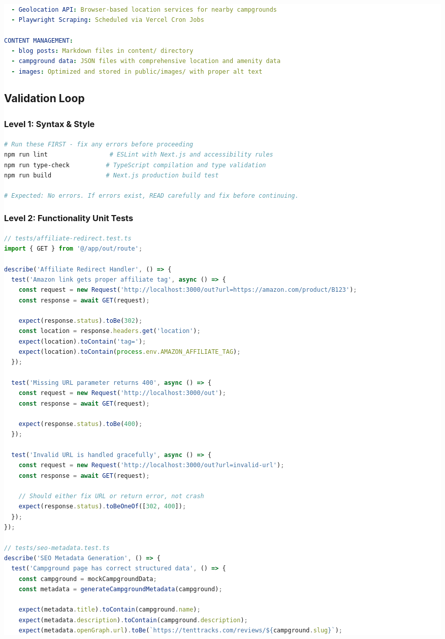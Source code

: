 ```yaml
  - Geolocation API: Browser-based location services for nearby campgrounds
  - Playwright Scraping: Scheduled via Vercel Cron Jobs

CONTENT MANAGEMENT:
  - blog posts: Markdown files in content/ directory
  - campground data: JSON files with comprehensive location and amenity data
  - images: Optimized and stored in public/images/ with proper alt text
```

## Validation Loop

### Level 1: Syntax & Style
```bash
# Run these FIRST - fix any errors before proceeding
npm run lint                 # ESLint with Next.js and accessibility rules
npm run type-check          # TypeScript compilation and type validation  
npm run build               # Next.js production build test

# Expected: No errors. If errors exist, READ carefully and fix before continuing.
```

### Level 2: Functionality Unit Tests
```typescript
// tests/affiliate-redirect.test.ts
import { GET } from '@/app/out/route';

describe('Affiliate Redirect Handler', () => {
  test('Amazon link gets proper affiliate tag', async () => {
    const request = new Request('http://localhost:3000/out?url=https://amazon.com/product/B123');
    const response = await GET(request);
    
    expect(response.status).toBe(302);
    const location = response.headers.get('location');
    expect(location).toContain('tag=');
    expect(location).toContain(process.env.AMAZON_AFFILIATE_TAG);
  });
  
  test('Missing URL parameter returns 400', async () => {
    const request = new Request('http://localhost:3000/out');
    const response = await GET(request);
    
    expect(response.status).toBe(400);
  });
  
  test('Invalid URL is handled gracefully', async () => {
    const request = new Request('http://localhost:3000/out?url=invalid-url');
    const response = await GET(request);
    
    // Should either fix URL or return error, not crash
    expect(response.status).toBeOneOf([302, 400]);
  });
});

// tests/seo-metadata.test.ts  
describe('SEO Metadata Generation', () => {
  test('Campground page has correct structured data', () => {
    const campground = mockCampgroundData;
    const metadata = generateCampgroundMetadata(campground);
    
    expect(metadata.title).toContain(campground.name);
    expect(metadata.description).toContain(campground.description);
    expect(metadata.openGraph.url).toBe(`https://tenttracks.com/reviews/${campground.slug}`);
```